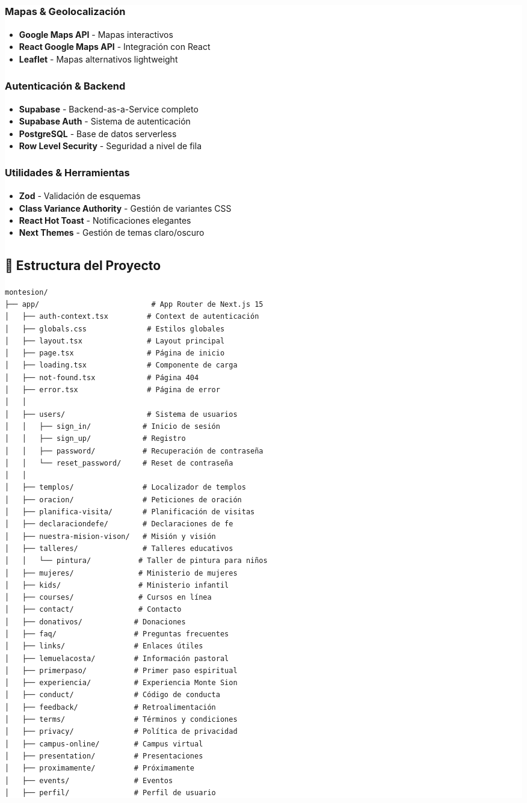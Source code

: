### **Mapas & Geolocalización**
- **Google Maps API** - Mapas interactivos
- **React Google Maps API** - Integración con React
- **Leaflet** - Mapas alternativos lightweight

### **Autenticación & Backend**
- **Supabase** - Backend-as-a-Service completo
- **Supabase Auth** - Sistema de autenticación
- **PostgreSQL** - Base de datos serverless
- **Row Level Security** - Seguridad a nivel de fila

### **Utilidades & Herramientas**
- **Zod** - Validación de esquemas
- **Class Variance Authority** - Gestión de variantes CSS
- **React Hot Toast** - Notificaciones elegantes
- **Next Themes** - Gestión de temas claro/oscuro

## 📁 Estructura del Proyecto

```
montesion/
├── app/                          # App Router de Next.js 15
│   ├── auth-context.tsx         # Context de autenticación
│   ├── globals.css              # Estilos globales
│   ├── layout.tsx               # Layout principal
│   ├── page.tsx                 # Página de inicio
│   ├── loading.tsx              # Componente de carga
│   ├── not-found.tsx            # Página 404
│   ├── error.tsx                # Página de error
│   │
│   ├── users/                   # Sistema de usuarios
│   │   ├── sign_in/            # Inicio de sesión
│   │   ├── sign_up/            # Registro
│   │   ├── password/           # Recuperación de contraseña
│   │   └── reset_password/     # Reset de contraseña
│   │
│   ├── templos/                # Localizador de templos
│   ├── oracion/                # Peticiones de oración
│   ├── planifica-visita/       # Planificación de visitas
│   ├── declaraciondefe/        # Declaraciones de fe
│   ├── nuestra-mision-vison/   # Misión y visión
│   ├── talleres/               # Talleres educativos
│   │   └── pintura/           # Taller de pintura para niños
│   ├── mujeres/               # Ministerio de mujeres
│   ├── kids/                  # Ministerio infantil
│   ├── courses/               # Cursos en línea
│   ├── contact/               # Contacto
│   ├── donativos/            # Donaciones
│   ├── faq/                  # Preguntas frecuentes
│   ├── links/                # Enlaces útiles
│   ├── lemuelacosta/         # Información pastoral
│   ├── primerpaso/           # Primer paso espiritual
│   ├── experiencia/          # Experiencia Monte Sion
│   ├── conduct/              # Código de conducta
│   ├── feedback/             # Retroalimentación
│   ├── terms/                # Términos y condiciones
│   ├── privacy/              # Política de privacidad
│   ├── campus-online/        # Campus virtual
│   ├── presentation/         # Presentaciones
│   ├── proximamente/         # Próximamente
│   ├── events/               # Eventos
│   ├── perfil/               # Perfil de usuario
```